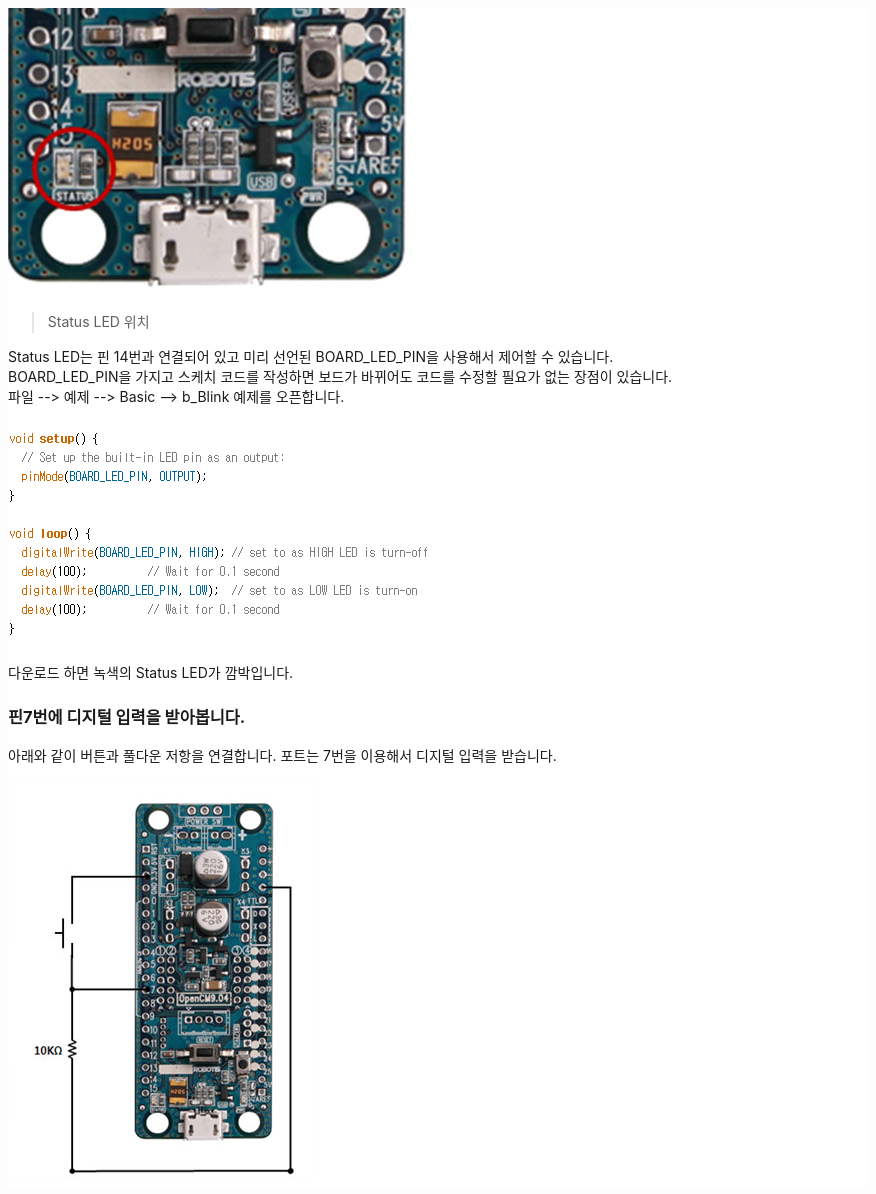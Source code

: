 ![opencm9.04_digita2.jpg](/assets/images/sw/opencm_ide/opencm9.04_digita2.jpg)

> Status LED 위치

Status LED는 핀 14번과 연결되어 있고 미리 선언된 BOARD_LED_PIN을 사용해서 제어할 수 있습니다.  
BOARD_LED_PIN을 가지고 스케치 코드를 작성하면 보드가 바뀌어도 코드를 수정할 필요가 없는 장점이 있습니다.  
파일 --> 예제 --> Basic --> b_Blink 예제를 오픈합니다.

![opencm9.04_digita9.png](/assets/images/sw/opencm_ide/opencm9.04_digita9.png)

다운로드 하면 녹색의 Status LED가 깜박입니다.

### 핀7번에 디지털 입력을 받아봅니다.

아래와 같이 버튼과 풀다운 저항을 연결합니다. 포트는 7번을 이용해서 디지털 입력을 받습니다.

![opencm9.04_digita3.jpg](/assets/images/sw/opencm_ide/opencm9.04_digita3.jpg)
